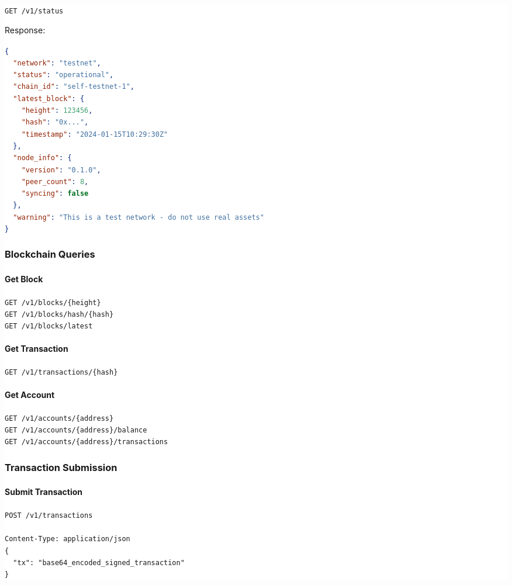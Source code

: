```http
GET /v1/status
```

Response:
```json
{
  "network": "testnet",
  "status": "operational",
  "chain_id": "self-testnet-1",
  "latest_block": {
    "height": 123456,
    "hash": "0x...",
    "timestamp": "2024-01-15T10:29:30Z"
  },
  "node_info": {
    "version": "0.1.0",
    "peer_count": 8,
    "syncing": false
  },
  "warning": "This is a test network - do not use real assets"
}
```

### Blockchain Queries

#### Get Block

```http
GET /v1/blocks/{height}
GET /v1/blocks/hash/{hash}
GET /v1/blocks/latest
```

#### Get Transaction

```http
GET /v1/transactions/{hash}
```

#### Get Account

```http
GET /v1/accounts/{address}
GET /v1/accounts/{address}/balance
GET /v1/accounts/{address}/transactions
```

### Transaction Submission

#### Submit Transaction

```http
POST /v1/transactions

Content-Type: application/json
{
  "tx": "base64_encoded_signed_transaction"
}
```
